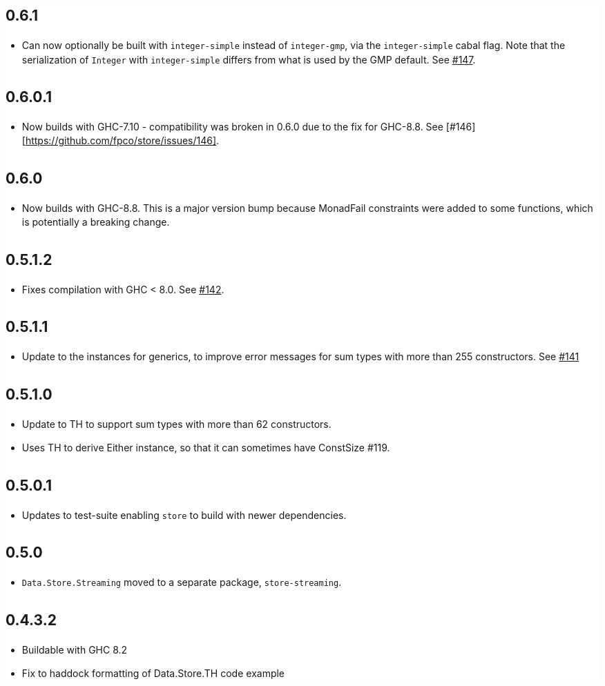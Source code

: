 ## 0.6.1

* Can now optionally be built with `integer-simple` instead of
  `integer-gmp`, via the `integer-simple` cabal flag.  Note that the
  serialization of `Integer` with `integer-simple` differs from what
  is used by the GMP default. See [#147][].

[#147]: https://github.com/fpco/store/pull/147

## 0.6.0.1

* Now builds with GHC-7.10 - compatibility was broken in 0.6.0 due to
  the fix for GHC-8.8. See
  [#146][https://github.com/fpco/store/issues/146].

## 0.6.0

* Now builds with GHC-8.8. This is a major version bump because
  MonadFail constraints were added to some functions, which is
  potentially a breaking change.

## 0.5.1.2

* Fixes compilation with GHC < 8.0.  See
  [#142](https://github.com/fpco/store/issues/142).

## 0.5.1.1

* Update to the instances for generics, to improve error messages for
  sum types with more than 255 constructors.  See
  [#141](https://github.com/fpco/store/issues/141)

## 0.5.1.0

* Update to TH to support sum types with more than 62 constructors.

* Uses TH to derive Either instance, so that it can sometimes have ConstSize #119.

## 0.5.0.1

* Updates to test-suite enabling `store` to build with newer dependencies.

## 0.5.0

* `Data.Store.Streaming` moved to a separate package, `store-streaming`.

## 0.4.3.2

* Buildable with GHC 8.2

* Fix to haddock formatting of Data.Store.TH code example


[#181]: https://github.com/mgsloan/store/issues/181
[#174]: https://github.com/mgsloan/store/issues/179
[#174]: https://github.com/mgsloan/store/issues/174
[#170]: https://github.com/mgsloan/store/issues/170
[#165]: https://github.com/mgsloan/store/issues/165
[#162]: https://github.com/mgsloan/store/issues/162
[#163]: https://github.com/mgsloan/store/issues/163
[#158]: https://github.com/mgsloan/store/issues/158
[#157]: https://github.com/mgsloan/store/issues/157
[#154]: https://github.com/mgsloan/store/issues/154
[#153]: https://github.com/fpco/store/issues/153
[#149]: https://github.com/fpco/store/issues/149
[#142]: https://github.com/fpco/store/issues/142
[#143]: https://github.com/fpco/store/issues/143
